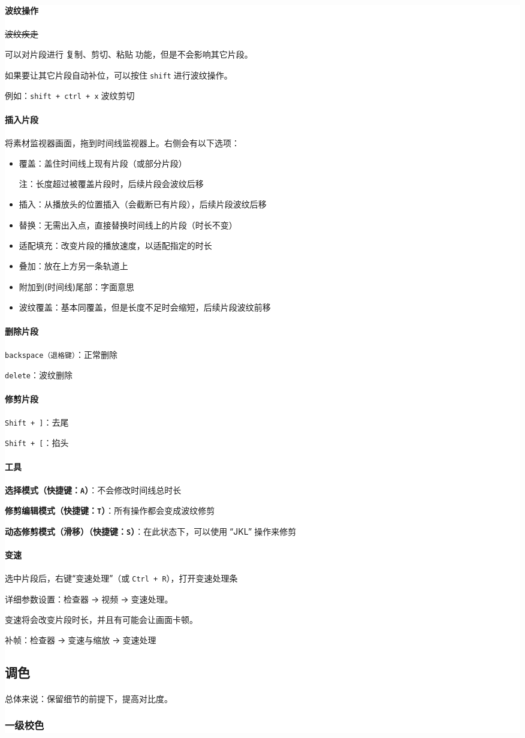 #### 波纹操作

~~波纹疾走~~

可以对片段进行 复制、剪切、粘贴 功能，但是不会影响其它片段。

如果要让其它片段自动补位，可以按住 `shift` 进行波纹操作。

例如：`shift + ctrl + x` 波纹剪切

#### 插入片段

将素材监视器画面，拖到时间线监视器上。右侧会有以下选项：

- 覆盖：盖住时间线上现有片段（或部分片段）

  注：长度超过被覆盖片段时，后续片段会波纹后移
- 插入：从播放头的位置插入（会截断已有片段），后续片段波纹后移
- 替换：无需出入点，直接替换时间线上的片段（时长不变）
- 适配填充：改变片段的播放速度，以适配指定的时长
- 叠加：放在上方另一条轨道上
- 附加到(时间线)尾部：字面意思
- 波纹覆盖：基本同覆盖，但是长度不足时会缩短，后续片段波纹前移

#### 删除片段

`backspace（退格键）`：正常删除

`delete`：波纹删除

#### 修剪片段

`Shift + ]`：去尾

`Shift + [`：掐头

#### 工具

**选择模式（快捷键：`A`）**：不会修改时间线总时长

**修剪编辑模式（快捷键：`T`）**：所有操作都会变成波纹修剪

**动态修剪模式（滑移）（快捷键：`S`）**：在此状态下，可以使用 “JKL” 操作来修剪

#### 变速

选中片段后，右键“变速处理”（或 `Ctrl + R`），打开变速处理条

详细参数设置：检查器 → 视频 → 变速处理。

变速将会改变片段时长，并且有可能会让画面卡顿。

补帧：检查器 → 变速与缩放 → 变速处理

## 调色

总体来说：保留细节的前提下，提高对比度。

### 一级校色
